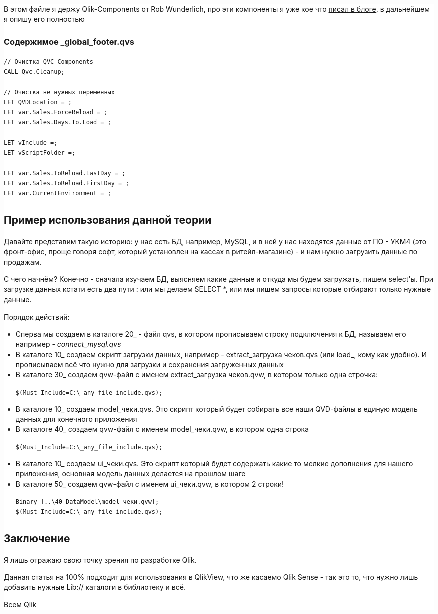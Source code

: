 В этом файле я держу Qlik-Components от Rob Wunderlich, про эти компоненты я уже кое что [писал в блоге](https://qlik.pw/qlikview-components-%D1%84%D1%80%D0%B5%D0%B9%D0%BC%D0%B2%D0%BE%D1%80%D0%BA-%D0%B4%D0%BB%D1%8F-%D1%80%D0%B0%D0%B7%D1%80%D0%B0%D0%B1%D0%BE%D1%82%D1%87%D0%B8%D0%BA%D0%BE%D0%B2_220/), в дальнейшем я опишу его полностью

### Содержимое _global_footer.qvs
```
// Очистка QVC-Components
CALL Qvc.Cleanup;

// Очистка не нужных переменных
LET QVDLocation = ;
LET var.Sales.ForceReload = ;
LET var.Sales.Days.To.Load = ;

LET vInclude =;
LET vScriptFolder =;

LET var.Sales.ToReload.LastDay = ;
LET var.Sales.ToReload.FirstDay = ;
LET var.CurrentEnvironment = ;
```

## Пример использования данной теории

Давайте представим такую историю: у нас есть БД, например, MySQL, и в ней у нас находятся данные от ПО - УКМ4 (это фронт-офис, проще говоря софт, который установлен на кассах в ритейл-магазине) - и нам нужно загрузить данные по продажам.

С чего начнём? Конечно - сначала изучаем БД, выясняем какие данные и откуда мы будем загружать, пишем select'ы. 
При загрузке данных кстати есть два пути : или мы делаем SELECT *, или мы пишем запросы которые отбирают только нужные данные.

Порядок действий:

* Сперва мы создаем в каталоге 20_ - файл qvs, в котором прописываем строку подключения к БД, называем его например - *connect_mysql.qvs*
* В каталоге 10_ создаем скрипт загрузки данных, например - extract_загрузка чеков.qvs (или load_, кому как удобно). И прописываем всё что нужно для загрузки и сохранения загруженных данных
* В каталоге 30_ создаем qvw-файл с именем extract_загрузка чеков.qvw, в котором только одна строчка: 
  ```
  $(Must_Include=C:\_any_file_include.qvs);
  ```
* В каталоге 10_ создаем model_чеки.qvs. Это скрипт который будет собирать все наши QVD-файлы в единую модель данных для конечного приложения
* В каталоге 40_ создаем qvw-файл с именем model_чеки.qvw, в котором одна строка 
  ```
  $(Must_Include=C:\_any_file_include.qvs);
  ```
* В каталоге 10_ создаем ui_чеки.qvs. Это скрипт который будет содержать какие то мелкие дополнения для нашего приложения, основная модель данных делается на прошлом шаге
* В каталоге 50_ создаем qvw-файл с именем ui_чеки.qvw, в котором 2 строки! 
  ```
  Binary [..\40_DataModel\model_чеки.qvw];
  $(Must_Include=C:\_any_file_include.qvs);
  ```


## Заключение

Я лишь отражаю свою точку зрения по разработке Qlik.

Данная статья на 100% подходит для использования в QlikView, что же касаемо Qlik Sense - так это то, что нужно лишь добавить нужные Lib:// каталоги в библиотеку и всё.

Всем Qlik